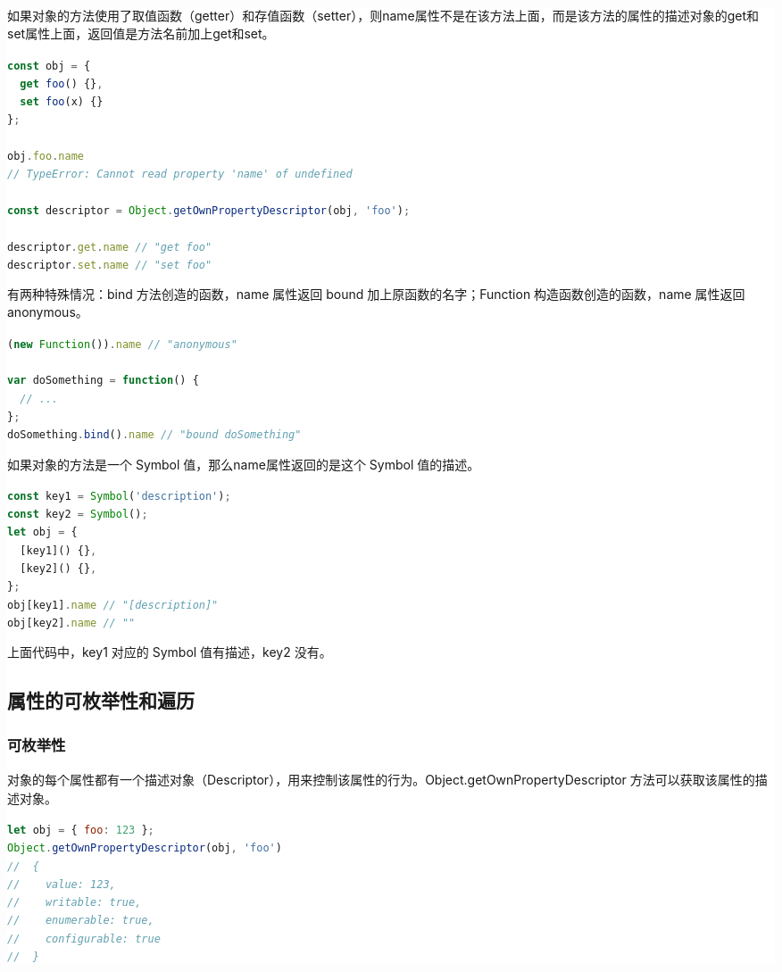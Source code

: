 如果对象的方法使用了取值函数（getter）和存值函数（setter），则name属性不是在该方法上面，而是该方法的属性的描述对象的get和set属性上面，返回值是方法名前加上get和set。

``` js
const obj = {
  get foo() {},
  set foo(x) {}
};

obj.foo.name
// TypeError: Cannot read property 'name' of undefined

const descriptor = Object.getOwnPropertyDescriptor(obj, 'foo');

descriptor.get.name // "get foo"
descriptor.set.name // "set foo"
```

有两种特殊情况：bind 方法创造的函数，name 属性返回 bound 加上原函数的名字；Function 构造函数创造的函数，name 属性返回 anonymous。

``` js
(new Function()).name // "anonymous"

var doSomething = function() {
  // ...
};
doSomething.bind().name // "bound doSomething"
```

如果对象的方法是一个 Symbol 值，那么name属性返回的是这个 Symbol 值的描述。

``` js
const key1 = Symbol('description');
const key2 = Symbol();
let obj = {
  [key1]() {},
  [key2]() {},
};
obj[key1].name // "[description]"
obj[key2].name // ""
```

上面代码中，key1 对应的 Symbol 值有描述，key2 没有。

## 属性的可枚举性和遍历
### 可枚举性
对象的每个属性都有一个描述对象（Descriptor），用来控制该属性的行为。Object.getOwnPropertyDescriptor 方法可以获取该属性的描述对象。

``` js
let obj = { foo: 123 };
Object.getOwnPropertyDescriptor(obj, 'foo')
//  {
//    value: 123,
//    writable: true,
//    enumerable: true,
//    configurable: true
//  }
```


  [propKey]: true,
  ['a' + 'bc']: 123
  [lastWord]: 'world'
  [keyA]: 'valueA',
  [keyB]: 'valueB'